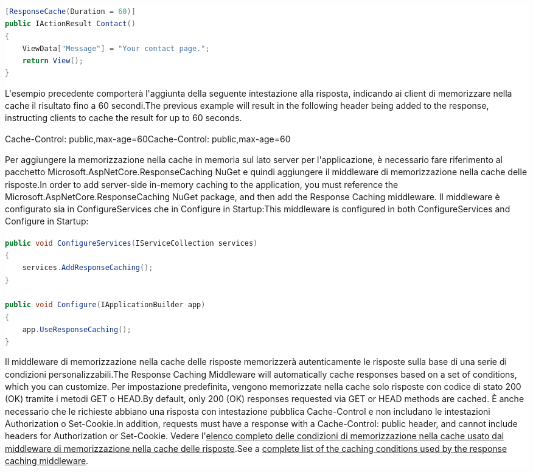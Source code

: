 ```csharp
[ResponseCache(Duration = 60)]
public IActionResult Contact()
{
    ViewData["Message"] = "Your contact page.";
    return View();
}
```

<span data-ttu-id="238eb-308">L'esempio precedente comporterà l'aggiunta della seguente intestazione alla risposta, indicando ai client di memorizzare nella cache il risultato fino a 60 secondi.</span><span class="sxs-lookup"><span data-stu-id="238eb-308">The previous example will result in the following header being added to the response, instructing clients to cache the result for up to 60 seconds.</span></span>

<span data-ttu-id="238eb-309">Cache-Control: public,max-age=60</span><span class="sxs-lookup"><span data-stu-id="238eb-309">Cache-Control: public,max-age=60</span></span>

<span data-ttu-id="238eb-310">Per aggiungere la memorizzazione nella cache in memoria sul lato server per l'applicazione, è necessario fare riferimento al pacchetto Microsoft.AspNetCore.ResponseCaching NuGet e quindi aggiungere il middleware di memorizzazione nella cache delle risposte.</span><span class="sxs-lookup"><span data-stu-id="238eb-310">In order to add server-side in-memory caching to the application, you must reference the Microsoft.AspNetCore.ResponseCaching NuGet package, and then add the Response Caching middleware.</span></span> <span data-ttu-id="238eb-311">Il middleware è configurato sia in ConfigureServices che in Configure in Startup:</span><span class="sxs-lookup"><span data-stu-id="238eb-311">This middleware is configured in both ConfigureServices and Configure in Startup:</span></span>

```csharp
public void ConfigureServices(IServiceCollection services)
{
    services.AddResponseCaching();
}

public void Configure(IApplicationBuilder app)
{
    app.UseResponseCaching();
}
```

<span data-ttu-id="238eb-312">Il middleware di memorizzazione nella cache delle risposte memorizzerà autenticamente le risposte sulla base di una serie di condizioni personalizzabili.</span><span class="sxs-lookup"><span data-stu-id="238eb-312">The Response Caching Middleware will automatically cache responses based on a set of conditions, which you can customize.</span></span> <span data-ttu-id="238eb-313">Per impostazione predefinita, vengono memorizzate nella cache solo risposte con codice di stato 200 (OK) tramite i metodi GET o HEAD.</span><span class="sxs-lookup"><span data-stu-id="238eb-313">By default, only 200 (OK) responses requested via GET or HEAD methods are cached.</span></span> <span data-ttu-id="238eb-314">È anche necessario che le richieste abbiano una risposta con intestazione pubblica Cache-Control e non includano le intestazioni Authorization o Set-Cookie.</span><span class="sxs-lookup"><span data-stu-id="238eb-314">In addition, requests must have a response with a Cache-Control: public header, and cannot include headers for Authorization or Set-Cookie.</span></span> <span data-ttu-id="238eb-315">Vedere l'[elenco completo delle condizioni di memorizzazione nella cache usato dal middleware di memorizzazione nella cache delle risposte](/aspnet/core/performance/caching/middleware#conditions-for-caching).</span><span class="sxs-lookup"><span data-stu-id="238eb-315">See a [complete list of the caching conditions used by the response caching middleware](/aspnet/core/performance/caching/middleware#conditions-for-caching).</span></span>

